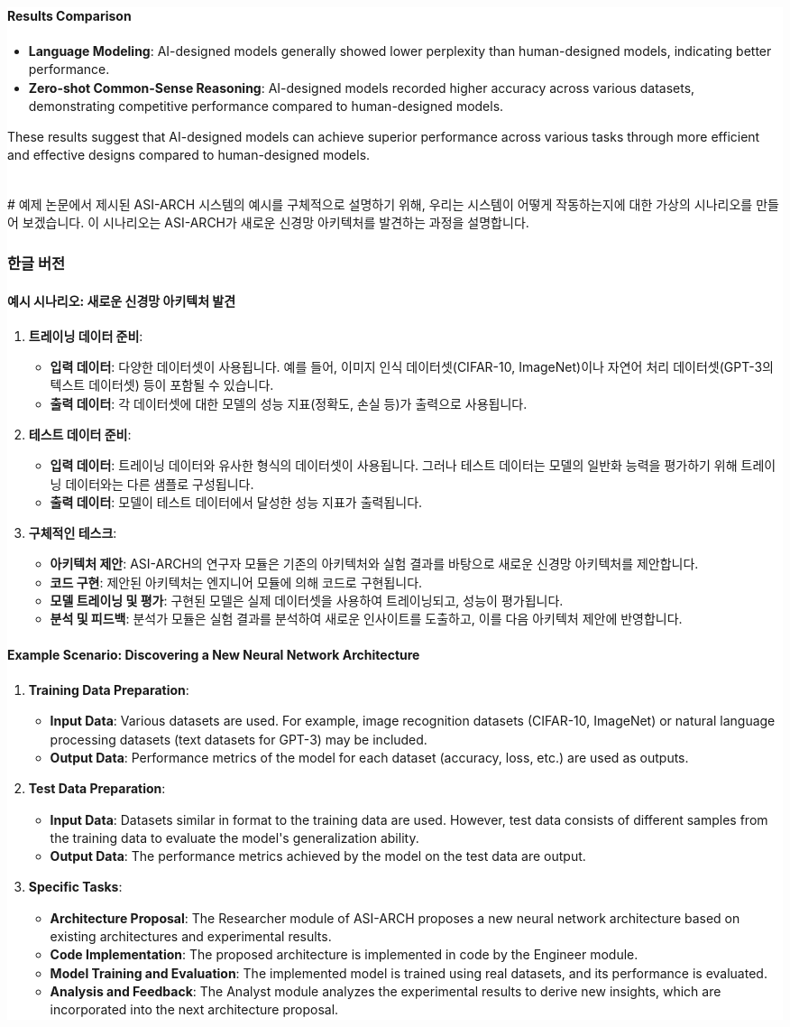 #### Results Comparison
- **Language Modeling**: AI-designed models generally showed lower perplexity than human-designed models, indicating better performance.
- **Zero-shot Common-Sense Reasoning**: AI-designed models recorded higher accuracy across various datasets, demonstrating competitive performance compared to human-designed models.

These results suggest that AI-designed models can achieve superior performance across various tasks through more efficient and effective designs compared to human-designed models.


<br/>
# 예제
논문에서 제시된 ASI-ARCH 시스템의 예시를 구체적으로 설명하기 위해, 우리는 시스템이 어떻게 작동하는지에 대한 가상의 시나리오를 만들어 보겠습니다. 이 시나리오는 ASI-ARCH가 새로운 신경망 아키텍처를 발견하는 과정을 설명합니다.

### 한글 버전

#### 예시 시나리오: 새로운 신경망 아키텍처 발견

1. **트레이닝 데이터 준비**:
   - **입력 데이터**: 다양한 데이터셋이 사용됩니다. 예를 들어, 이미지 인식 데이터셋(CIFAR-10, ImageNet)이나 자연어 처리 데이터셋(GPT-3의 텍스트 데이터셋) 등이 포함될 수 있습니다.
   - **출력 데이터**: 각 데이터셋에 대한 모델의 성능 지표(정확도, 손실 등)가 출력으로 사용됩니다.

2. **테스트 데이터 준비**:
   - **입력 데이터**: 트레이닝 데이터와 유사한 형식의 데이터셋이 사용됩니다. 그러나 테스트 데이터는 모델의 일반화 능력을 평가하기 위해 트레이닝 데이터와는 다른 샘플로 구성됩니다.
   - **출력 데이터**: 모델이 테스트 데이터에서 달성한 성능 지표가 출력됩니다.

3. **구체적인 테스크**:
   - **아키텍처 제안**: ASI-ARCH의 연구자 모듈은 기존의 아키텍처와 실험 결과를 바탕으로 새로운 신경망 아키텍처를 제안합니다.
   - **코드 구현**: 제안된 아키텍처는 엔지니어 모듈에 의해 코드로 구현됩니다.
   - **모델 트레이닝 및 평가**: 구현된 모델은 실제 데이터셋을 사용하여 트레이닝되고, 성능이 평가됩니다.
   - **분석 및 피드백**: 분석가 모듈은 실험 결과를 분석하여 새로운 인사이트를 도출하고, 이를 다음 아키텍처 제안에 반영합니다.




#### Example Scenario: Discovering a New Neural Network Architecture

1. **Training Data Preparation**:
   - **Input Data**: Various datasets are used. For example, image recognition datasets (CIFAR-10, ImageNet) or natural language processing datasets (text datasets for GPT-3) may be included.
   - **Output Data**: Performance metrics of the model for each dataset (accuracy, loss, etc.) are used as outputs.

2. **Test Data Preparation**:
   - **Input Data**: Datasets similar in format to the training data are used. However, test data consists of different samples from the training data to evaluate the model's generalization ability.
   - **Output Data**: The performance metrics achieved by the model on the test data are output.

3. **Specific Tasks**:
   - **Architecture Proposal**: The Researcher module of ASI-ARCH proposes a new neural network architecture based on existing architectures and experimental results.
   - **Code Implementation**: The proposed architecture is implemented in code by the Engineer module.
   - **Model Training and Evaluation**: The implemented model is trained using real datasets, and its performance is evaluated.
   - **Analysis and Feedback**: The Analyst module analyzes the experimental results to derive new insights, which are incorporated into the next architecture proposal.
